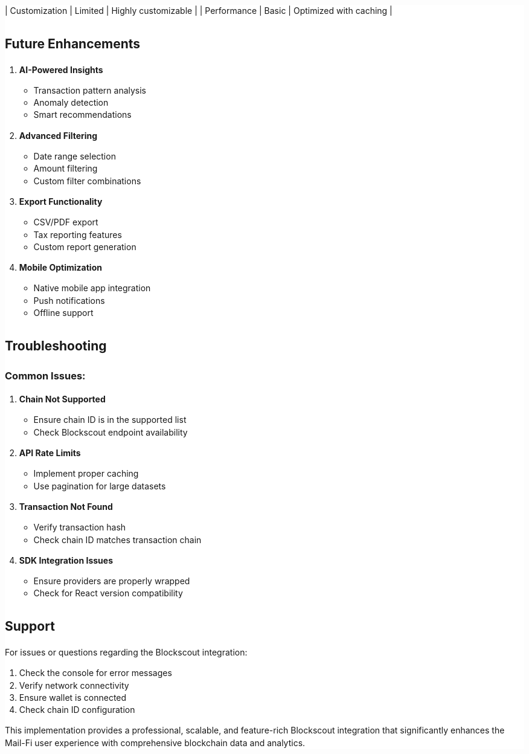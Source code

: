| Customization | Limited | Highly customizable |
| Performance | Basic | Optimized with caching |

## Future Enhancements

1. **AI-Powered Insights**
   - Transaction pattern analysis
   - Anomaly detection
   - Smart recommendations

2. **Advanced Filtering**
   - Date range selection
   - Amount filtering
   - Custom filter combinations

3. **Export Functionality**
   - CSV/PDF export
   - Tax reporting features
   - Custom report generation

4. **Mobile Optimization**
   - Native mobile app integration
   - Push notifications
   - Offline support

## Troubleshooting

### Common Issues:

1. **Chain Not Supported**
   - Ensure chain ID is in the supported list
   - Check Blockscout endpoint availability

2. **API Rate Limits**
   - Implement proper caching
   - Use pagination for large datasets

3. **Transaction Not Found**
   - Verify transaction hash
   - Check chain ID matches transaction chain

4. **SDK Integration Issues**
   - Ensure providers are properly wrapped
   - Check for React version compatibility

## Support

For issues or questions regarding the Blockscout integration:
1. Check the console for error messages
2. Verify network connectivity
3. Ensure wallet is connected
4. Check chain ID configuration

This implementation provides a professional, scalable, and feature-rich Blockscout integration that significantly enhances the Mail-Fi user experience with comprehensive blockchain data and analytics.
